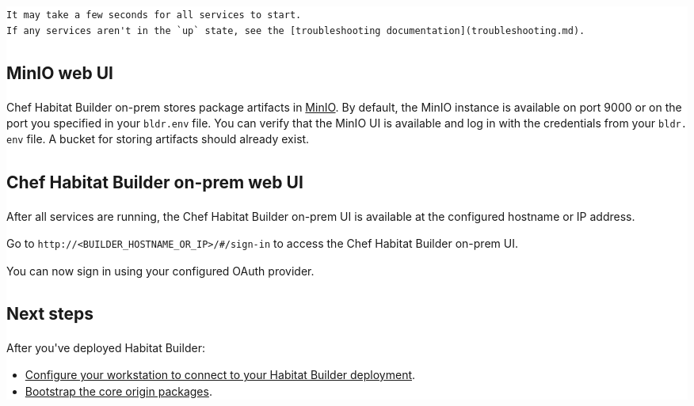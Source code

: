     It may take a few seconds for all services to start.
    If any services aren't in the `up` state, see the [troubleshooting documentation](troubleshooting.md).

## MinIO web UI

Chef Habitat Builder on-prem stores package artifacts in [MinIO](https://github.com/minio/minio).
By default, the MinIO instance is available on port 9000 or on the port you specified in your `bldr.env` file.
You can verify that the MinIO UI is available and log in with the credentials from your `bldr.env` file.
A bucket for storing artifacts should already exist.

## Chef Habitat Builder on-prem web UI

After all services are running, the Chef Habitat Builder on-prem UI is available at the configured hostname or IP address.

Go to `http://<BUILDER_HOSTNAME_OR_IP>/#/sign-in` to access the Chef Habitat Builder on-prem UI.

You can now sign in using your configured OAuth provider.

## Next steps

After you've deployed Habitat Builder:

- [Configure your workstation to connect to your Habitat Builder deployment](./workstation).
- [Bootstrap the core origin packages](./bootstrap-core.md).
